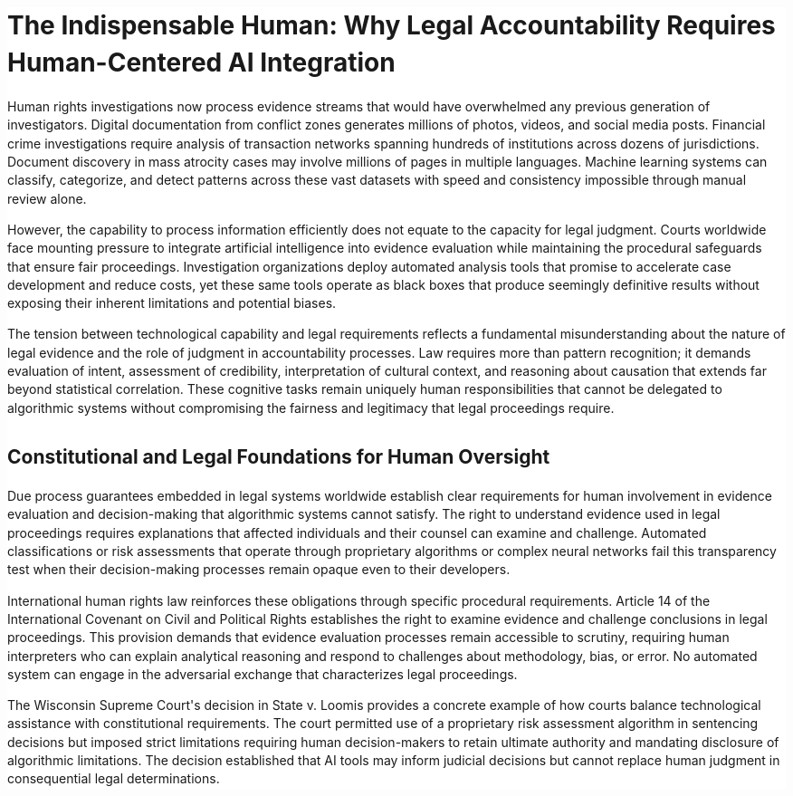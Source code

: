 # The Indispensable Human: Why Legal Accountability Requires Human-Centered AI Integration


Human rights investigations now process evidence streams that would have overwhelmed any previous generation of investigators. Digital documentation from conflict zones generates millions of photos, videos, and social media posts. Financial crime investigations require analysis of transaction networks spanning hundreds of institutions across dozens of jurisdictions. Document discovery in mass atrocity cases may involve millions of pages in multiple languages. Machine learning systems can classify, categorize, and detect patterns across these vast datasets with speed and consistency impossible through manual review alone.


However, the capability to process information efficiently does not equate to the capacity for legal judgment. Courts worldwide face mounting pressure to integrate artificial intelligence into evidence evaluation while maintaining the procedural safeguards that ensure fair proceedings. Investigation organizations deploy automated analysis tools that promise to accelerate case development and reduce costs, yet these same tools operate as black boxes that produce seemingly definitive results without exposing their inherent limitations and potential biases.


The tension between technological capability and legal requirements reflects a fundamental misunderstanding about the nature of legal evidence and the role of judgment in accountability processes. Law requires more than pattern recognition; it demands evaluation of intent, assessment of credibility, interpretation of cultural context, and reasoning about causation that extends far beyond statistical correlation. These cognitive tasks remain uniquely human responsibilities that cannot be delegated to algorithmic systems without compromising the fairness and legitimacy that legal proceedings require.


## Constitutional and Legal Foundations for Human Oversight


Due process guarantees embedded in legal systems worldwide establish clear requirements for human involvement in evidence evaluation and decision-making that algorithmic systems cannot satisfy. The right to understand evidence used in legal proceedings requires explanations that affected individuals and their counsel can examine and challenge. Automated classifications or risk assessments that operate through proprietary algorithms or complex neural networks fail this transparency test when their decision-making processes remain opaque even to their developers.


International human rights law reinforces these obligations through specific procedural requirements. Article 14 of the International Covenant on Civil and Political Rights establishes the right to examine evidence and challenge conclusions in legal proceedings. This provision demands that evidence evaluation processes remain accessible to scrutiny, requiring human interpreters who can explain analytical reasoning and respond to challenges about methodology, bias, or error. No automated system can engage in the adversarial exchange that characterizes legal proceedings.


The Wisconsin Supreme Court's decision in State v. Loomis provides a concrete example of how courts balance technological assistance with constitutional requirements. The court permitted use of a proprietary risk assessment algorithm in sentencing decisions but imposed strict limitations requiring human decision-makers to retain ultimate authority and mandating disclosure of algorithmic limitations. The decision established that AI tools may inform judicial decisions but cannot replace human judgment in consequential legal determinations.
